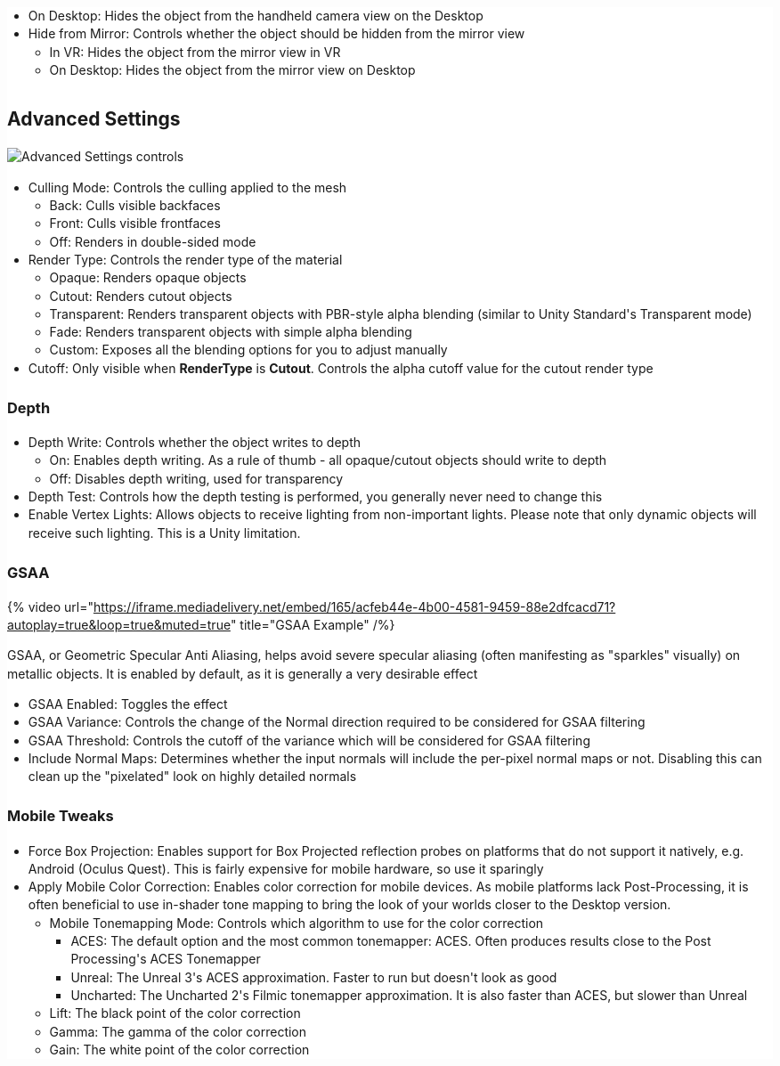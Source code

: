   - On Desktop: Hides the object from the handheld camera view on the Desktop
- Hide from Mirror: Controls whether the object should be hidden from the mirror view
  - In VR: Hides the object from the mirror view in VR
  - On Desktop: Hides the object from the mirror view on Desktop

## Advanced Settings

![Advanced Settings controls](/img/docs/orl-standard/base-shader/base-shader-advanced-features.png)

- Culling Mode: Controls the culling applied to the mesh
  - Back: Culls visible backfaces
  - Front: Culls visible frontfaces
  - Off: Renders in double-sided mode
- Render Type: Controls the render type of the material
  - Opaque: Renders opaque objects
  - Cutout: Renders cutout objects
  - Transparent: Renders transparent objects with PBR-style alpha blending (similar to Unity Standard's Transparent mode)
  - Fade: Renders transparent objects with simple alpha blending
  - Custom: Exposes all the blending options for you to adjust manually
- Cutoff: Only visible when **RenderType** is **Cutout**. Controls the alpha cutoff value for the cutout render type

### Depth

- Depth Write: Controls whether the object writes to depth
  - On: Enables depth writing. As a rule of thumb - all opaque/cutout objects should write to depth
  - Off: Disables depth writing, used for transparency
- Depth Test: Controls how the depth testing is performed, you generally never need to change this
- Enable Vertex Lights: Allows objects to receive lighting from non-important lights. Please note that only dynamic objects will receive such lighting. This is a Unity limitation.

### GSAA

{% video url="https://iframe.mediadelivery.net/embed/165/acfeb44e-4b00-4581-9459-88e2dfcacd71?autoplay=true&loop=true&muted=true" title="GSAA Example" /%}

GSAA, or Geometric Specular Anti Aliasing, helps avoid severe specular aliasing (often manifesting as "sparkles" visually) on metallic objects. It is enabled by default, as it is generally a very desirable effect

- GSAA Enabled: Toggles the effect
- GSAA Variance: Controls the change of the Normal direction required to be considered for GSAA filtering
- GSAA Threshold: Controls the cutoff of the variance which will be considered for GSAA filtering
- Include Normal Maps: Determines whether the input normals will include the per-pixel normal maps or not. Disabling this can clean up the "pixelated" look on highly detailed normals

### Mobile Tweaks

- Force Box Projection: Enables support for Box Projected reflection probes on platforms that do not support it natively, e.g. Android (Oculus Quest). This is fairly expensive for mobile hardware, so use it sparingly
- Apply Mobile Color Correction: Enables color correction for mobile devices. As mobile platforms lack Post-Processing, it is often beneficial to use in-shader tone mapping to bring the look of your worlds closer to the Desktop version.
  - Mobile Tonemapping Mode: Controls which algorithm to use for the color correction
    - ACES: The default option and the most common tonemapper: ACES. Often produces results close to the Post Processing's ACES Tonemapper
    - Unreal: The Unreal 3's ACES approximation. Faster to run but doesn't look as good
    - Uncharted: The Uncharted 2's Filmic tonemapper approximation. It is also faster than ACES, but slower than Unreal
  - Lift: The black point of the color correction
  - Gamma: The gamma of the color correction
  - Gain: The white point of the color correction